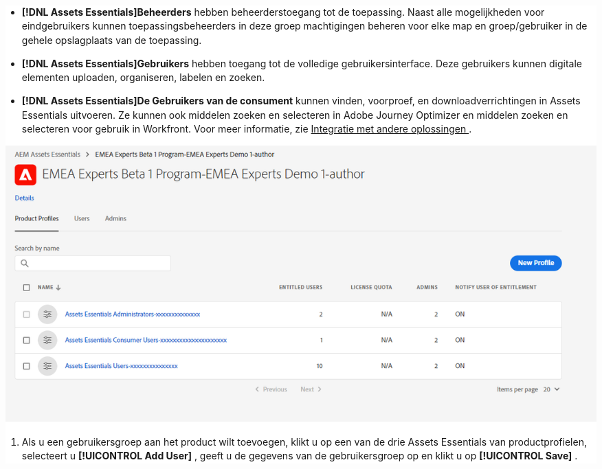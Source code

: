    * **[!DNL Assets Essentials]Beheerders** hebben beheerderstoegang tot de toepassing. Naast alle mogelijkheden voor eindgebruikers kunnen toepassingsbeheerders in deze groep machtigingen beheren voor elke map en groep/gebruiker in de gehele opslagplaats van de toepassing.

   * **[!DNL Assets Essentials]Gebruikers** hebben toegang tot de volledige gebruikersinterface. Deze gebruikers kunnen digitale elementen uploaden, organiseren, labelen en zoeken.

   * **[!DNL Assets Essentials]De Gebruikers van de consument** kunnen vinden, voorproef, en downloadverrichtingen in Assets Essentials uitvoeren. Ze kunnen ook middelen zoeken en selecteren in Adobe Journey Optimizer en middelen zoeken en selecteren voor gebruik in Workfront.
Voor meer informatie, zie [ Integratie met andere oplossingen ](integration.md).

   ![ Admin Console admin profiel ](assets/admin-console-admin-profile.png)

1. Als u een gebruikersgroep aan het product wilt toevoegen, klikt u op een van de drie Assets Essentials van productprofielen, selecteert u **[!UICONTROL Add User]** , geeft u de gegevens van de gebruikersgroep op en klikt u op **[!UICONTROL Save]** .

